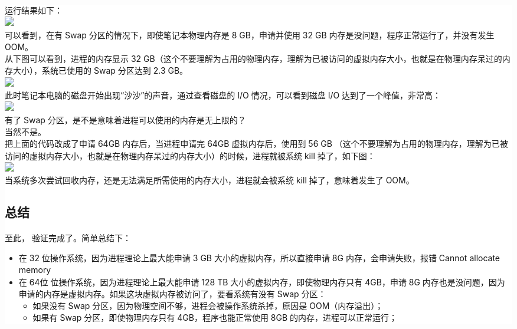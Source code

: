 运行结果如下：<br />![](https://cdn.nlark.com/yuque/0/2023/png/396745/1674205260347-48f1e41a-4019-4050-bd8e-f9168942bebd.png#averageHue=%230f111a&clientId=u3179d62b-681e-4&from=paste&id=ua6f8f323&originHeight=514&originWidth=950&originalType=url&ratio=1&rotation=0&showTitle=false&status=done&style=none&taskId=u8652a51a-0702-49ab-b05c-69d643bd415&title=)<br />可以看到，在有 Swap 分区的情况下，即使笔记本物理内存是 8 GB，申请并使用 32 GB 内存是没问题，程序正常运行了，并没有发生 OOM。<br />从下图可以看到，进程的内存显示 32 GB（这个不要理解为占用的物理内存，理解为已被访问的虚拟内存大小，也就是在物理内存呆过的内存大小），系统已使用的 Swap 分区达到 2.3 GB。<br />![](https://cdn.nlark.com/yuque/0/2023/png/396745/1674205260357-a84d253d-ebf8-4e97-a0cb-e846db95c9b5.png#averageHue=%23e7e2e1&clientId=u3179d62b-681e-4&from=paste&id=ubf088141&originHeight=316&originWidth=1080&originalType=url&ratio=1&rotation=0&showTitle=false&status=done&style=none&taskId=ue59757a9-2d9f-44de-8738-98138c85251&title=)<br />此时笔记本电脑的磁盘开始出现“沙沙”的声音，通过查看磁盘的 I/O 情况，可以看到磁盘 I/O 达到了一个峰值，非常高：<br />![](https://cdn.nlark.com/yuque/0/2023/png/396745/1674205260474-4725a5ff-e62b-4f9f-a66e-1b99c1b439fa.png#averageHue=%23f0eeed&clientId=u3179d62b-681e-4&from=paste&id=u969a05b9&originHeight=553&originWidth=1080&originalType=url&ratio=1&rotation=0&showTitle=false&status=done&style=none&taskId=u4c96bfae-f078-4172-af26-d86055ac982&title=)<br />有了 Swap 分区，是不是意味着进程可以使用的内存是无上限的？<br />当然不是。<br />把上面的代码改成了申请 64GB 内存后，当进程申请完 64GB 虚拟内存后，使用到 56 GB （这个不要理解为占用的物理内存，理解为已被访问的虚拟内存大小，也就是在物理内存呆过的内存大小）的时候，进程就被系统 kill 掉了，如下图：<br />![](https://cdn.nlark.com/yuque/0/2023/png/396745/1674205260512-be2b8bd6-1acd-4ea4-b328-53ba5ce6446a.png#averageHue=%23e6efe7&clientId=u3179d62b-681e-4&from=paste&id=u9666e19c&originHeight=273&originWidth=1080&originalType=url&ratio=1&rotation=0&showTitle=false&status=done&style=none&taskId=u39efb525-ad70-4b7a-89e9-6e83f9f9750&title=)<br />当系统多次尝试回收内存，还是无法满足所需使用的内存大小，进程就会被系统 kill 掉了，意味着发生了 OOM。
<a name="R9oCz"></a>
## 总结
至此， 验证完成了。简单总结下：

- 在 32 位操作系统，因为进程理论上最大能申请 3 GB 大小的虚拟内存，所以直接申请 8G 内存，会申请失败，报错 Cannot allocate memory
- 在 64位 位操作系统，因为进程理论上最大能申请 128 TB 大小的虚拟内存，即使物理内存只有 4GB，申请 8G 内存也是没问题，因为申请的内存是虚拟内存。如果这块虚拟内存被访问了，要看系统有没有 Swap 分区：
   - 如果没有 Swap 分区，因为物理空间不够，进程会被操作系统杀掉，原因是 OOM（内存溢出）；
   - 如果有 Swap 分区，即使物理内存只有 4GB，程序也能正常使用 8GB 的内存，进程可以正常运行；
